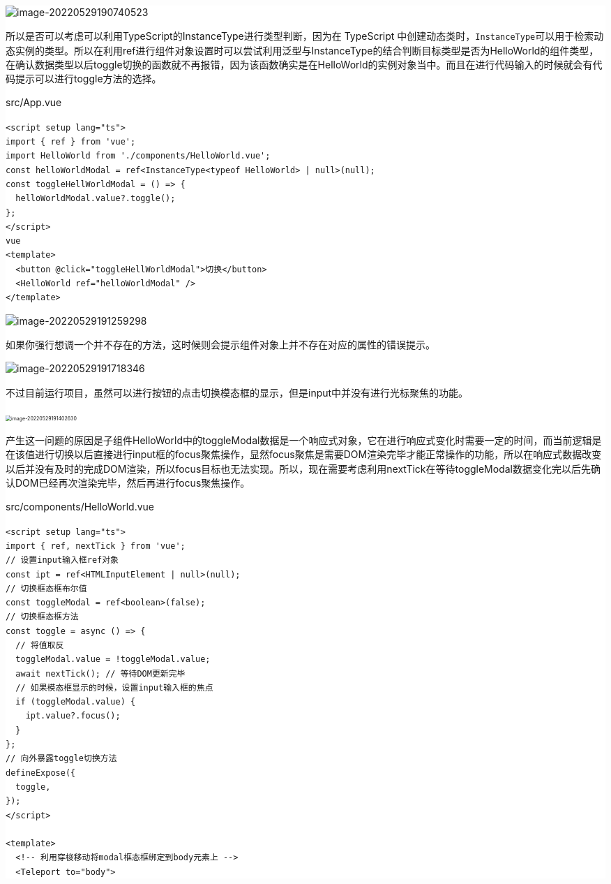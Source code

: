 ![image-20220529190740523](http://qn.chinavanes.com/qiniu_picGo/image-20220529190740523.png)

所以是否可以考虑可以利用TypeScript的InstanceType进行类型判断，因为在 TypeScript 中创建动态类时，`InstanceType`可以用于检索动态实例的类型。所以在利用ref进行组件对象设置时可以尝试利用泛型与InstanceType的结合判断目标类型是否为HelloWorld的组件类型，在确认数据类型以后toggle切换的函数就不再报错，因为该函数确实是在HelloWorld的实例对象当中。而且在进行代码输入的时候就会有代码提示可以进行toggle方法的选择。

src/App.vue

```vue {4}
<script setup lang="ts">
import { ref } from 'vue';
import HelloWorld from './components/HelloWorld.vue';
const helloWorldModal = ref<InstanceType<typeof HelloWorld> | null>(null);
const toggleHellWorldModal = () => {
  helloWorldModal.value?.toggle();
};
</script>
vue
<template>
  <button @click="toggleHellWorldModal">切换</button>
  <HelloWorld ref="helloWorldModal" />
</template>

```

![image-20220529191259298](http://qn.chinavanes.com/qiniu_picGo/image-20220529191259298.png)

如果你强行想调一个并不存在的方法，这时候则会提示组件对象上并不存在对应的属性的错误提示。

![image-20220529191718346](http://qn.chinavanes.com/qiniu_picGo/image-20220529191718346.png)

不过目前运行项目，虽然可以进行按钮的点击切换模态框的显示，但是input中并没有进行光标聚焦的功能。

<img src="http://qn.chinavanes.com/qiniu_picGo/image-20220529191402630.png" alt="image-20220529191402630" style="zoom:50%;" />

产生这一问题的原因是子组件HelloWorld中的toggleModal数据是一个响应式对象，它在进行响应式变化时需要一定的时间，而当前逻辑是在该值进行切换以后直接进行input框的focus聚焦操作，显然focus聚焦是需要DOM渲染完毕才能正常操作的功能，所以在响应式数据改变以后并没有及时的完成DOM渲染，所以focus目标也无法实现。所以，现在需要考虑利用nextTick在等待toggleModal数据变化完以后先确认DOM已经再次渲染完毕，然后再进行focus聚焦操作。

src/components/HelloWorld.vue

```vue {2,8,11}
<script setup lang="ts">
import { ref, nextTick } from 'vue';
// 设置input输入框ref对象
const ipt = ref<HTMLInputElement | null>(null);
// 切换框态框布尔值
const toggleModal = ref<boolean>(false);
// 切换框态框方法
const toggle = async () => {
  // 将值取反
  toggleModal.value = !toggleModal.value;
  await nextTick(); // 等待DOM更新完毕
  // 如果模态框显示的时候，设置input输入框的焦点
  if (toggleModal.value) {
    ipt.value?.focus();
  }
};
// 向外暴露toggle切换方法
defineExpose({
  toggle,
});
</script>

<template>
  <!-- 利用穿梭移动将modal框态框绑定到body元素上 -->
  <Teleport to="body">
```
